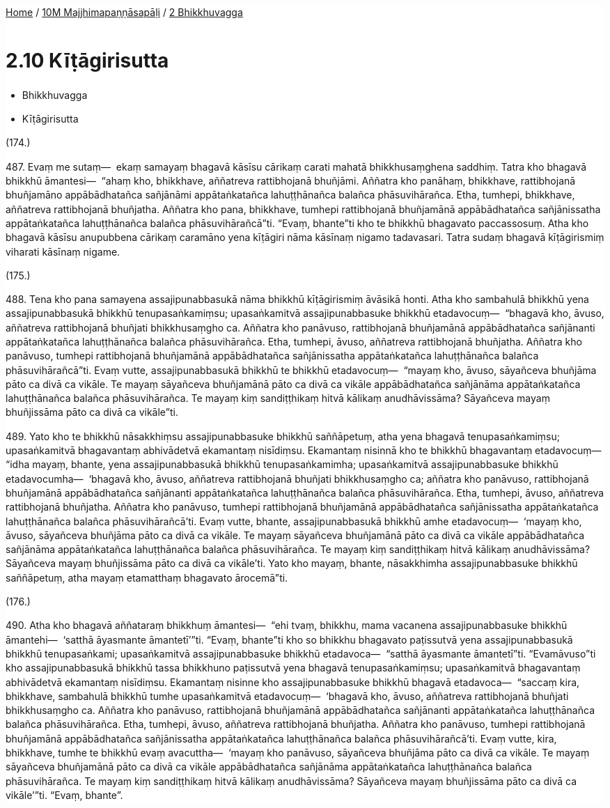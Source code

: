 
[Home](/) / [10M Majjhimapaṇṇāsapāḷi](...md) / [2 Bhikkhuvagga](../10M/2.md)

# 2.10 Kīṭāgirisutta

* Bhikkhuvagga

* Kīṭāgirisutta

(174.)

487\. Evaṃ me sutaṃ—  ekaṃ samayaṃ bhagavā kāsīsu cārikaṃ carati mahatā bhikkhusaṃghena saddhiṃ. Tatra kho bhagavā bhikkhū āmantesi—  “ahaṃ kho, bhikkhave, aññatreva rattibhojanā bhuñjāmi. Aññatra kho panāhaṃ, bhikkhave, rattibhojanā bhuñjamāno appābādhatañca sañjānāmi appātaṅkatañca lahuṭṭhānañca balañca phāsuvihārañca. Etha, tumhepi, bhikkhave, aññatreva rattibhojanā bhuñjatha. Aññatra kho pana, bhikkhave, tumhepi rattibhojanā bhuñjamānā appābādhatañca sañjānissatha appātaṅkatañca lahuṭṭhānañca balañca phāsuvihārañcā”ti. “Evaṃ, bhante”ti kho te bhikkhū bhagavato paccassosuṃ. Atha kho bhagavā kāsīsu anupubbena cārikaṃ caramāno yena kīṭāgiri nāma kāsīnaṃ nigamo tadavasari. Tatra sudaṃ bhagavā kīṭāgirismiṃ viharati kāsīnaṃ nigame.

(175.)

488\. Tena kho pana samayena assajipunabbasukā nāma bhikkhū kīṭāgirismiṃ āvāsikā honti. Atha kho sambahulā bhikkhū yena assajipunabbasukā bhikkhū tenupasaṅkamiṃsu; upasaṅkamitvā assajipunabbasuke bhikkhū etadavocuṃ—  “bhagavā kho, āvuso, aññatreva rattibhojanā bhuñjati bhikkhusaṃgho ca. Aññatra kho panāvuso, rattibhojanā bhuñjamānā appābādhatañca sañjānanti appātaṅkatañca lahuṭṭhānañca balañca phāsuvihārañca. Etha, tumhepi, āvuso, aññatreva rattibhojanā bhuñjatha. Aññatra kho panāvuso, tumhepi rattibhojanā bhuñjamānā appābādhatañca sañjānissatha appātaṅkatañca lahuṭṭhānañca balañca phāsuvihārañcā”ti. Evaṃ vutte, assajipunabbasukā bhikkhū te bhikkhū etadavocuṃ—  “mayaṃ kho, āvuso, sāyañceva bhuñjāma pāto ca divā ca vikāle. Te mayaṃ sāyañceva bhuñjamānā pāto ca divā ca vikāle appābādhatañca sañjānāma appātaṅkatañca lahuṭṭhānañca balañca phāsuvihārañca. Te mayaṃ kiṃ sandiṭṭhikaṃ hitvā kālikaṃ anudhāvissāma? Sāyañceva mayaṃ bhuñjissāma pāto ca divā ca vikāle”ti.

489\. Yato kho te bhikkhū nāsakkhiṃsu assajipunabbasuke bhikkhū saññāpetuṃ, atha yena bhagavā tenupasaṅkamiṃsu; upasaṅkamitvā bhagavantaṃ abhivādetvā ekamantaṃ nisīdiṃsu. Ekamantaṃ nisinnā kho te bhikkhū bhagavantaṃ etadavocuṃ—  “idha mayaṃ, bhante, yena assajipunabbasukā bhikkhū tenupasaṅkamimha; upasaṅkamitvā assajipunabbasuke bhikkhū etadavocumha—  ‘bhagavā kho, āvuso, aññatreva rattibhojanā bhuñjati bhikkhusaṃgho ca; aññatra kho panāvuso, rattibhojanā bhuñjamānā appābādhatañca sañjānanti appātaṅkatañca lahuṭṭhānañca balañca phāsuvihārañca. Etha, tumhepi, āvuso, aññatreva rattibhojanā bhuñjatha. Aññatra kho panāvuso, tumhepi rattibhojanā bhuñjamānā appābādhatañca sañjānissatha appātaṅkatañca lahuṭṭhānañca balañca phāsuvihārañcā’ti. Evaṃ vutte, bhante, assajipunabbasukā bhikkhū amhe etadavocuṃ—  ‘mayaṃ kho, āvuso, sāyañceva bhuñjāma pāto ca divā ca vikāle. Te mayaṃ sāyañceva bhuñjamānā pāto ca divā ca vikāle appābādhatañca sañjānāma appātaṅkatañca lahuṭṭhānañca balañca phāsuvihārañca. Te mayaṃ kiṃ sandiṭṭhikaṃ hitvā kālikaṃ anudhāvissāma? Sāyañceva mayaṃ bhuñjissāma pāto ca divā ca vikāle’ti. Yato kho mayaṃ, bhante, nāsakkhimha assajipunabbasuke bhikkhū saññāpetuṃ, atha mayaṃ etamatthaṃ bhagavato ārocemā”ti.

(176.)

490\. Atha kho bhagavā aññataraṃ bhikkhuṃ āmantesi—  “ehi tvaṃ, bhikkhu, mama vacanena assajipunabbasuke bhikkhū āmantehi—  ‘satthā āyasmante āmantetī’”ti. “Evaṃ, bhante”ti kho so bhikkhu bhagavato paṭissutvā yena assajipunabbasukā bhikkhū tenupasaṅkami; upasaṅkamitvā assajipunabbasuke bhikkhū etadavoca—  “satthā āyasmante āmantetī”ti. “Evamāvuso”ti kho assajipunabbasukā bhikkhū tassa bhikkhuno paṭissutvā yena bhagavā tenupasaṅkamiṃsu; upasaṅkamitvā bhagavantaṃ abhivādetvā ekamantaṃ nisīdiṃsu. Ekamantaṃ nisinne kho assajipunabbasuke bhikkhū bhagavā etadavoca—  “saccaṃ kira, bhikkhave, sambahulā bhikkhū tumhe upasaṅkamitvā etadavocuṃ—  ‘bhagavā kho, āvuso, aññatreva rattibhojanā bhuñjati bhikkhusaṃgho ca. Aññatra kho panāvuso, rattibhojanā bhuñjamānā appābādhatañca sañjānanti appātaṅkatañca lahuṭṭhānañca balañca phāsuvihārañca. Etha, tumhepi, āvuso, aññatreva rattibhojanā bhuñjatha. Aññatra kho panāvuso, tumhepi rattibhojanā bhuñjamānā appābādhatañca sañjānissatha appātaṅkatañca lahuṭṭhānañca balañca phāsuvihārañcā’ti. Evaṃ vutte, kira, bhikkhave, tumhe te bhikkhū evaṃ avacuttha—  ‘mayaṃ kho panāvuso, sāyañceva bhuñjāma pāto ca divā ca vikāle. Te mayaṃ sāyañceva bhuñjamānā pāto ca divā ca vikāle appābādhatañca sañjānāma appātaṅkatañca lahuṭṭhānañca balañca phāsuvihārañca. Te mayaṃ kiṃ sandiṭṭhikaṃ hitvā kālikaṃ anudhāvissāma? Sāyañceva mayaṃ bhuñjissāma pāto ca divā ca vikāle’”ti. “Evaṃ, bhante”.
